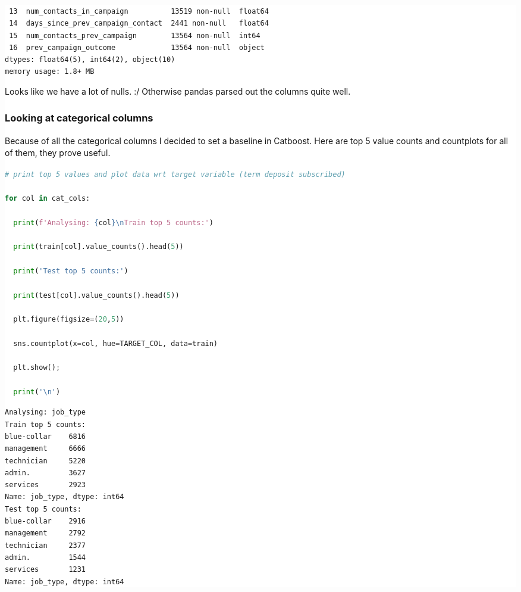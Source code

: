      13  num_contacts_in_campaign          13519 non-null  float64
     14  days_since_prev_campaign_contact  2441 non-null   float64
     15  num_contacts_prev_campaign        13564 non-null  int64  
     16  prev_campaign_outcome             13564 non-null  object 
    dtypes: float64(5), int64(2), object(10)
    memory usage: 1.8+ MB
    

Looks like we have a lot of nulls. :/ Otherwise pandas parsed out the columns quite well.

### Looking at categorical columns
Because of all the categorical columns I decided to set a baseline in Catboost. Here are top 5 value counts and countplots for all of them, they prove useful.


```python
# print top 5 values and plot data wrt target variable (term deposit subscribed)

for col in cat_cols:

  print(f'Analysing: {col}\nTrain top 5 counts:')

  print(train[col].value_counts().head(5))

  print('Test top 5 counts:')

  print(test[col].value_counts().head(5))

  plt.figure(figsize=(20,5))

  sns.countplot(x=col, hue=TARGET_COL, data=train)

  plt.show();

  print('\n')
```

    Analysing: job_type
    Train top 5 counts:
    blue-collar    6816
    management     6666
    technician     5220
    admin.         3627
    services       2923
    Name: job_type, dtype: int64
    Test top 5 counts:
    blue-collar    2916
    management     2792
    technician     2377
    admin.         1544
    services       1231
    Name: job_type, dtype: int64
    
